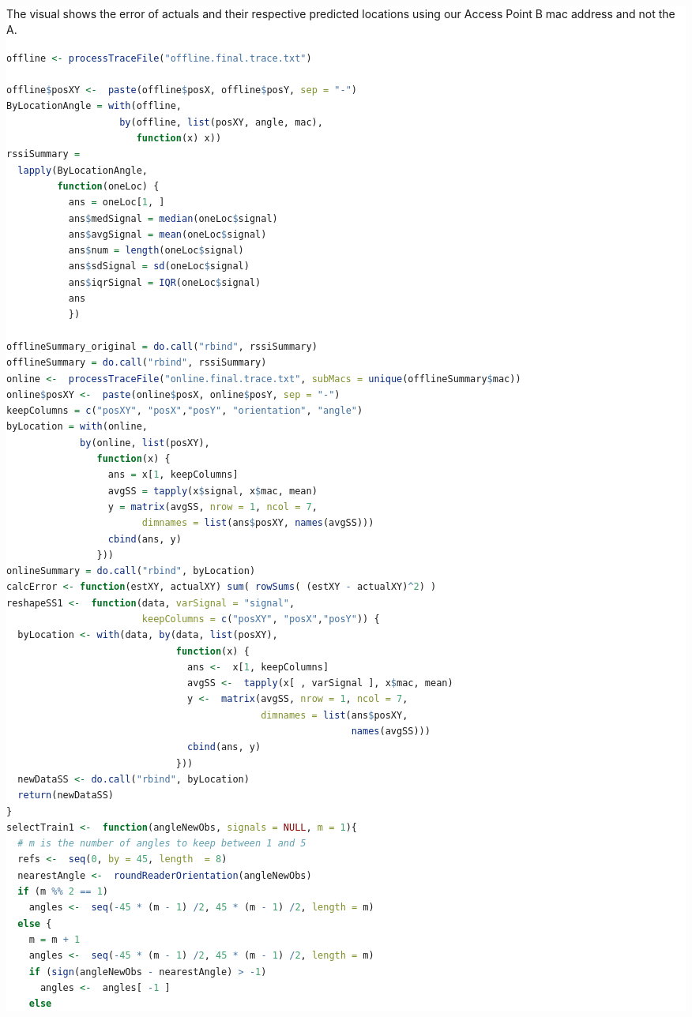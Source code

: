 The visual shows the error of actuals and their respective predicted locations using our Access Point B mac address and not the A.


```r
offline <- processTraceFile("offline.final.trace.txt")

offline$posXY <-  paste(offline$posX, offline$posY, sep = "-")
ByLocationAngle = with(offline, 
                    by(offline, list(posXY, angle, mac), 
                       function(x) x))
rssiSummary = 
  lapply(ByLocationAngle,            
         function(oneLoc) {
           ans = oneLoc[1, ]
           ans$medSignal = median(oneLoc$signal)
           ans$avgSignal = mean(oneLoc$signal)
           ans$num = length(oneLoc$signal)
           ans$sdSignal = sd(oneLoc$signal)
           ans$iqrSignal = IQR(oneLoc$signal)
           ans
           })

offlineSummary_original = do.call("rbind", rssiSummary)     
offlineSummary = do.call("rbind", rssiSummary)     
online <-  processTraceFile("online.final.trace.txt", subMacs = unique(offlineSummary$mac))
online$posXY <-  paste(online$posX, online$posY, sep = "-")
keepColumns = c("posXY", "posX","posY", "orientation", "angle")
byLocation = with(online, 
             by(online, list(posXY), 
                function(x) {
                  ans = x[1, keepColumns]
                  avgSS = tapply(x$signal, x$mac, mean)
                  y = matrix(avgSS, nrow = 1, ncol = 7,
                        dimnames = list(ans$posXY, names(avgSS)))
                  cbind(ans, y)
                }))
onlineSummary = do.call("rbind", byLocation)
calcError <- function(estXY, actualXY) sum( rowSums( (estXY - actualXY)^2) )
reshapeSS1 <-  function(data, varSignal = "signal", 
                        keepColumns = c("posXY", "posX","posY")) {
  byLocation <- with(data, by(data, list(posXY), 
                              function(x) {
                                ans <-  x[1, keepColumns]
                                avgSS <-  tapply(x[ , varSignal ], x$mac, mean)
                                y <-  matrix(avgSS, nrow = 1, ncol = 7,
                                             dimnames = list(ans$posXY,
                                                             names(avgSS)))
                                cbind(ans, y)
                              }))
  newDataSS <- do.call("rbind", byLocation)
  return(newDataSS)
}
selectTrain1 <-  function(angleNewObs, signals = NULL, m = 1){
  # m is the number of angles to keep between 1 and 5
  refs <-  seq(0, by = 45, length  = 8)
  nearestAngle <-  roundReaderOrientation(angleNewObs)
  if (m %% 2 == 1) 
    angles <-  seq(-45 * (m - 1) /2, 45 * (m - 1) /2, length = m)
  else {
    m = m + 1
    angles <-  seq(-45 * (m - 1) /2, 45 * (m - 1) /2, length = m)
    if (sign(angleNewObs - nearestAngle) > -1) 
      angles <-  angles[ -1 ]
    else 
```